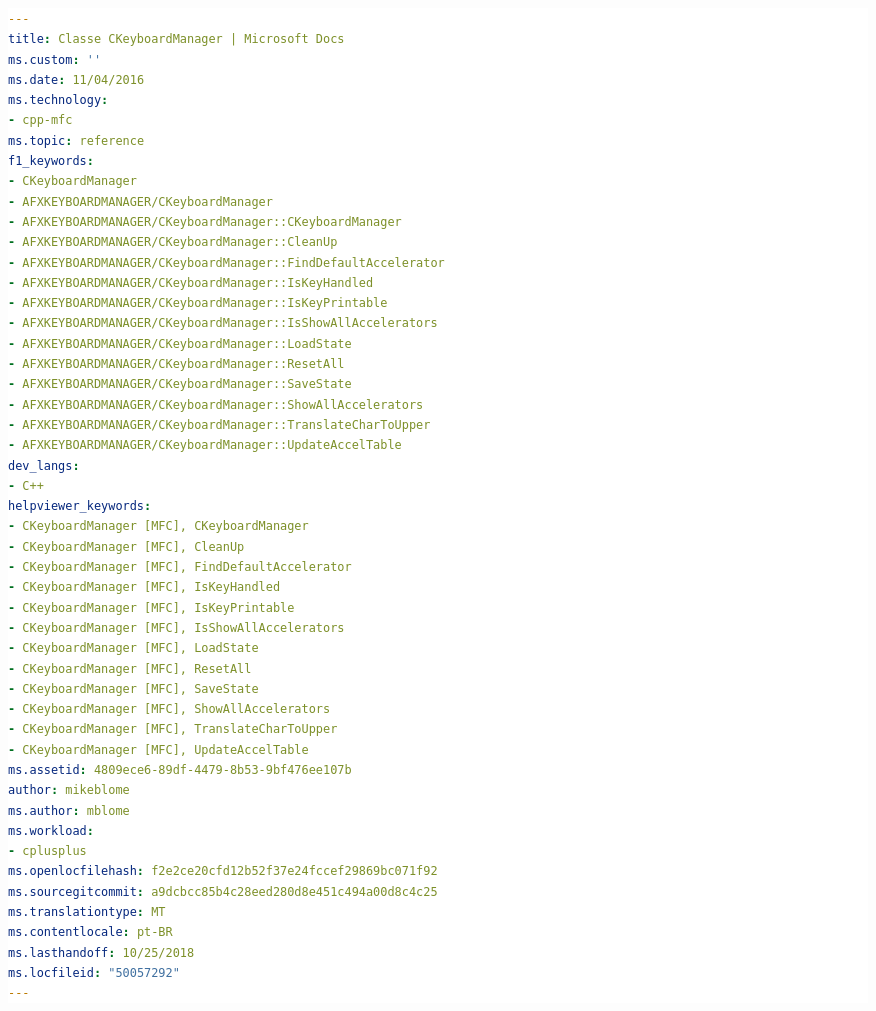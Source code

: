 ```yaml
---
title: Classe CKeyboardManager | Microsoft Docs
ms.custom: ''
ms.date: 11/04/2016
ms.technology:
- cpp-mfc
ms.topic: reference
f1_keywords:
- CKeyboardManager
- AFXKEYBOARDMANAGER/CKeyboardManager
- AFXKEYBOARDMANAGER/CKeyboardManager::CKeyboardManager
- AFXKEYBOARDMANAGER/CKeyboardManager::CleanUp
- AFXKEYBOARDMANAGER/CKeyboardManager::FindDefaultAccelerator
- AFXKEYBOARDMANAGER/CKeyboardManager::IsKeyHandled
- AFXKEYBOARDMANAGER/CKeyboardManager::IsKeyPrintable
- AFXKEYBOARDMANAGER/CKeyboardManager::IsShowAllAccelerators
- AFXKEYBOARDMANAGER/CKeyboardManager::LoadState
- AFXKEYBOARDMANAGER/CKeyboardManager::ResetAll
- AFXKEYBOARDMANAGER/CKeyboardManager::SaveState
- AFXKEYBOARDMANAGER/CKeyboardManager::ShowAllAccelerators
- AFXKEYBOARDMANAGER/CKeyboardManager::TranslateCharToUpper
- AFXKEYBOARDMANAGER/CKeyboardManager::UpdateAccelTable
dev_langs:
- C++
helpviewer_keywords:
- CKeyboardManager [MFC], CKeyboardManager
- CKeyboardManager [MFC], CleanUp
- CKeyboardManager [MFC], FindDefaultAccelerator
- CKeyboardManager [MFC], IsKeyHandled
- CKeyboardManager [MFC], IsKeyPrintable
- CKeyboardManager [MFC], IsShowAllAccelerators
- CKeyboardManager [MFC], LoadState
- CKeyboardManager [MFC], ResetAll
- CKeyboardManager [MFC], SaveState
- CKeyboardManager [MFC], ShowAllAccelerators
- CKeyboardManager [MFC], TranslateCharToUpper
- CKeyboardManager [MFC], UpdateAccelTable
ms.assetid: 4809ece6-89df-4479-8b53-9bf476ee107b
author: mikeblome
ms.author: mblome
ms.workload:
- cplusplus
ms.openlocfilehash: f2e2ce20cfd12b52f37e24fccef29869bc071f92
ms.sourcegitcommit: a9dcbcc85b4c28eed280d8e451c494a00d8c4c25
ms.translationtype: MT
ms.contentlocale: pt-BR
ms.lasthandoff: 10/25/2018
ms.locfileid: "50057292"
---
```
